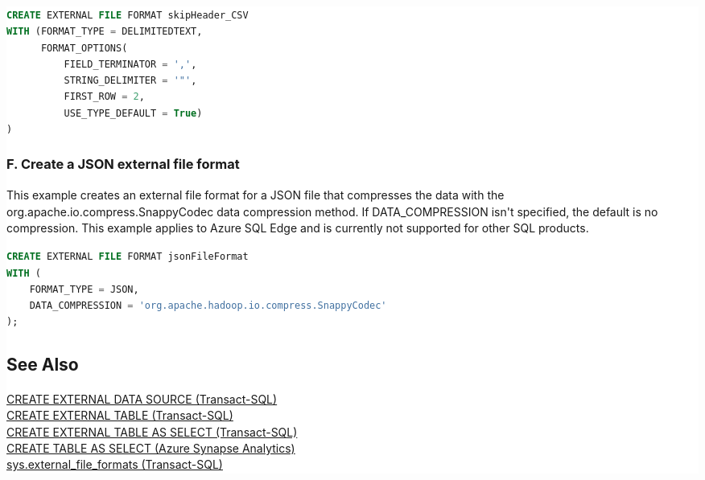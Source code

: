 ```sql  
CREATE EXTERNAL FILE FORMAT skipHeader_CSV
WITH (FORMAT_TYPE = DELIMITEDTEXT,
      FORMAT_OPTIONS(
          FIELD_TERMINATOR = ',',
          STRING_DELIMITER = '"',
          FIRST_ROW = 2, 
          USE_TYPE_DEFAULT = True)
)
```   
### F. Create a JSON external file format  
 This example creates an external file format for a JSON file that compresses the data with the org.apache.io.compress.SnappyCodec data compression method. If DATA_COMPRESSION isn't specified, the default is no compression. This example applies to Azure SQL Edge and is currently not supported for other SQL products. 
  
```sql  
CREATE EXTERNAL FILE FORMAT jsonFileFormat  
WITH (  
    FORMAT_TYPE = JSON,  
    DATA_COMPRESSION = 'org.apache.hadoop.io.compress.SnappyCodec'  
);  
```  

## See Also
 [CREATE EXTERNAL DATA SOURCE &#40;Transact-SQL&#41;](../../t-sql/statements/create-external-data-source-transact-sql.md)   
 [CREATE EXTERNAL TABLE &#40;Transact-SQL&#41;](../../t-sql/statements/create-external-table-transact-sql.md)   
 [CREATE EXTERNAL TABLE AS SELECT &#40;Transact-SQL&#41;](../../t-sql/statements/create-external-table-as-select-transact-sql.md)   
 [CREATE TABLE AS SELECT &#40;Azure Synapse Analytics&#41;](../../t-sql/statements/create-table-as-select-azure-sql-data-warehouse.md)   
 [sys.external_file_formats &#40;Transact-SQL&#41;](../../relational-databases/system-catalog-views/sys-external-file-formats-transact-sql.md)  
